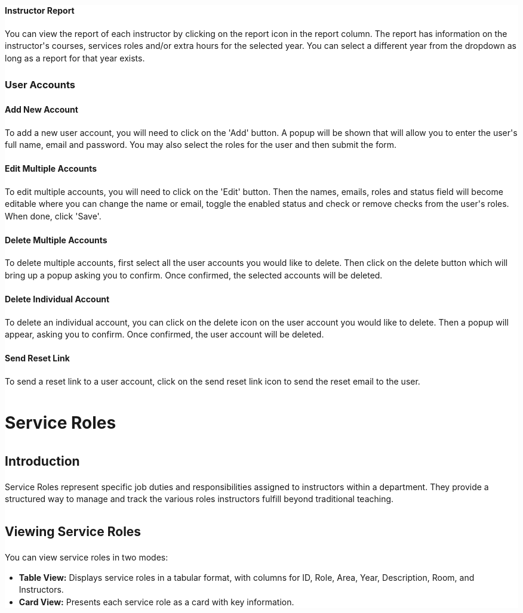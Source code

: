 #### Instructor Report

You can view the report of each instructor by clicking on the report icon in the report column. The report has information on the instructor's courses, services roles and/or extra hours for the selected year. You can select a different year from the dropdown as long as a report for that year exists. 

### User Accounts 

#### Add New Account 

To add a new user account, you will need to click on the 'Add' button. A popup will be shown that will allow you to enter the user's full name, email and password. You may also select the roles for the user and then submit the form.

#### Edit Multiple Accounts

To edit multiple accounts, you will need to click on the 'Edit' button. Then the names, emails, roles and status field will become editable where you can change the name or email, toggle the enabled status and check or remove checks from the user's roles. When done, click 'Save'.

#### Delete Multiple Accounts

To delete multiple accounts, first select all the user accounts you would like to delete. Then click on the delete button which will bring up a popup asking you to confirm. Once confirmed, the selected accounts will be deleted.  

#### Delete Individual Account

To delete an individual account, you can click on the delete icon on the user account you would like to delete. Then a popup will appear, asking you to confirm. Once confirmed, the user account will be deleted. 

#### Send Reset Link 

To send a reset link to a user account, click on the send reset link icon to send the reset email to the user.

# Service Roles 

## Introduction

Service Roles represent specific job duties and responsibilities assigned to instructors within a department. They provide a structured way to manage and track the various roles instructors fulfill beyond traditional teaching.

## Viewing Service Roles

You can view service roles in two modes:

- **Table View:** Displays service roles in a tabular format, with columns for ID, Role, Area, Year, Description, Room, and Instructors.
- **Card View:** Presents each service role as a card with key information.
